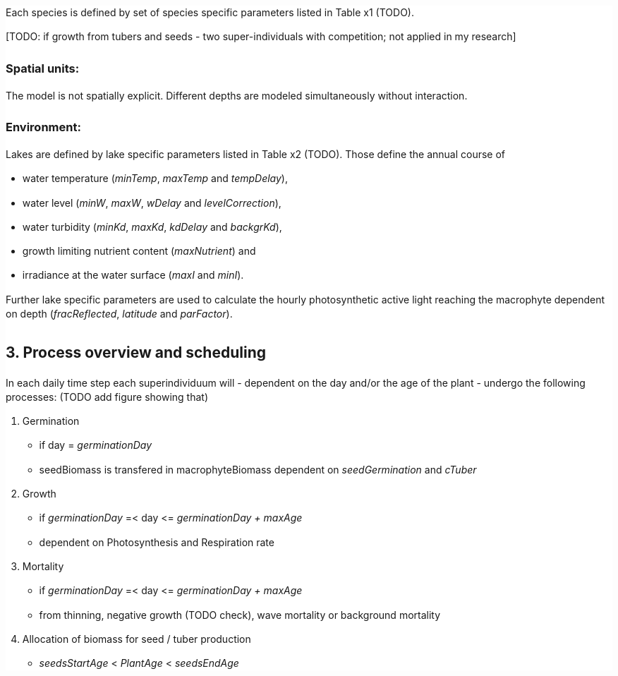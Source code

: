 Each species is defined by set of species specific parameters listed in
Table x1 (TODO).

\[TODO: if growth from tubers and seeds - two super-individuals with
competition; not applied in my research\]

### Spatial units:

The model is not spatially explicit. Different depths are modeled
simultaneously without interaction.

### Environment:

Lakes are defined by lake specific parameters listed in Table x2 (TODO).
Those define the annual course of

-   water temperature (*minTemp*, *maxTemp* and *tempDelay*),

-   water level (*minW*, *maxW*, *wDelay* and *levelCorrection*),

-   water turbidity (*minKd*, *maxKd*, *kdDelay* and *backgrKd*),

-   growth limiting nutrient content (*maxNutrient*) and

-   irradiance at the water surface (*maxI* and *minI*).

Further lake specific parameters are used to calculate the hourly
photosynthetic active light reaching the macrophyte dependent on depth
(*fracReflected*, *latitude* and *parFactor*).

## 3. Process overview and scheduling

In each daily time step each superindividuum will - dependent on the day
and/or the age of the plant - undergo the following processes: (TODO add
figure showing that)

1.  Germination

    -   if day = *germinationDay*

    -   seedBiomass is transfered in macrophyteBiomass dependent on
        *seedGermination* and *cTuber*

2.  Growth

    -   if *germinationDay* =&lt; day &lt;= *germinationDay + maxAge*

    -   dependent on Photosynthesis and Respiration rate

3.  Mortality

    -   if *germinationDay* =&lt; day &lt;= *germinationDay + maxAge*

    -   from thinning, negative growth (TODO check), wave mortality or
        background mortality

4.  Allocation of biomass for seed / tuber production

    -   *seedsStartAge* &lt; *PlantAge* &lt; *seedsEndAge*
